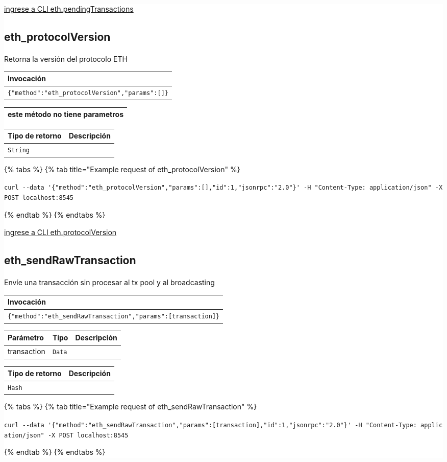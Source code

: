 [ingrese a CLI eth.pendingTransactions](https://docs.nethermind.io/nethermind/nethermind-utilities/cli/eth#eth-pendingtransactions)

## eth\_protocolVersion

Retorna la versión del protocolo ETH

| Invocación |
| :--- |
| `{"method":"eth_protocolVersion","params":[]}` |

| este método no tiene parametros |
| :--- |


| Tipo de retorno | Descripción |
| :--- | :--- |
| `String` |  |

{% tabs %}
{% tab title="Example request of eth\_protocolVersion" %}
```text
curl --data '{"method":"eth_protocolVersion","params":[],"id":1,"jsonrpc":"2.0"}' -H "Content-Type: application/json" -X POST localhost:8545
```
{% endtab %}
{% endtabs %}

[ingrese a CLI eth.protocolVersion](https://docs.nethermind.io/nethermind/nethermind-utilities/cli/eth#eth-protocolversion)

## eth\_sendRawTransaction

Envíe una transacción sin procesar al tx pool y al broadcasting

| Invocación |
| :--- |
| `{"method":"eth_sendRawTransaction","params":[transaction]}` |

| Parámetro | Tipo | Descripción |
| :--- | :--- | :--- |
| transaction | `Data` |  |

| Tipo de retorno | Descripción |
| :--- | :--- |
| `Hash` |  |

{% tabs %}
{% tab title="Example request of eth\_sendRawTransaction" %}
```text
curl --data '{"method":"eth_sendRawTransaction","params":[transaction],"id":1,"jsonrpc":"2.0"}' -H "Content-Type: application/json" -X POST localhost:8545
```
{% endtab %}
{% endtabs %}
